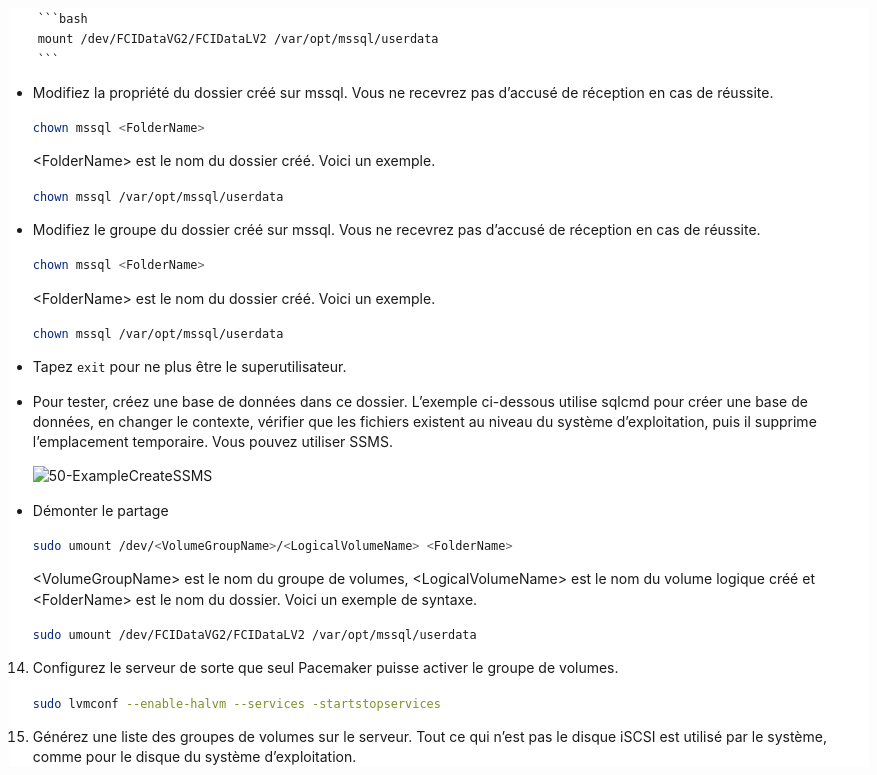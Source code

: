         ```bash
        mount /dev/FCIDataVG2/FCIDataLV2 /var/opt/mssql/userdata 
        ```

   *    Modifiez la propriété du dossier créé sur mssql. Vous ne recevrez pas d’accusé de réception en cas de réussite.

        ```bash
        chown mssql <FolderName>
        ```

        \<FolderName> est le nom du dossier créé. Voici un exemple.

        ```bash
        chown mssql /var/opt/mssql/userdata
        ```

   *    Modifiez le groupe du dossier créé sur mssql. Vous ne recevrez pas d’accusé de réception en cas de réussite.

        ```bash
        chown mssql <FolderName>
        ```

        \<FolderName> est le nom du dossier créé. Voici un exemple.

        ```bash
        chown mssql /var/opt/mssql/userdata
        ```

   *    Tapez `exit` pour ne plus être le superutilisateur.

   *    Pour tester, créez une base de données dans ce dossier. L’exemple ci-dessous utilise sqlcmd pour créer une base de données, en changer le contexte, vérifier que les fichiers existent au niveau du système d’exploitation, puis il supprime l’emplacement temporaire. Vous pouvez utiliser SSMS.
  
        ![50-ExampleCreateSSMS][9]

   *    Démonter le partage 

        ```bash
        sudo umount /dev/<VolumeGroupName>/<LogicalVolumeName> <FolderName>
        ```

        \<VolumeGroupName> est le nom du groupe de volumes, \<LogicalVolumeName> est le nom du volume logique créé et \<FolderName> est le nom du dossier. Voici un exemple de syntaxe.

        ```bash
        sudo umount /dev/FCIDataVG2/FCIDataLV2 /var/opt/mssql/userdata 
        ```

14. Configurez le serveur de sorte que seul Pacemaker puisse activer le groupe de volumes.

    ```bash
    sudo lvmconf --enable-halvm --services -startstopservices
    ```

15. Générez une liste des groupes de volumes sur le serveur. Tout ce qui n’est pas le disque iSCSI est utilisé par le système, comme pour le disque du système d’exploitation.


[1]: ./media/sql-server-linux-shared-disk-cluster-configure-iscsi/05-initiator.png
[2]: ./media/sql-server-linux-shared-disk-cluster-configure-iscsi/10-iscsiTargetSettings.png
[3]: ./media/sql-server-linux-shared-disk-cluster-configure-iscsi/15-iSCSITargetResults.png
[4]: ./media/sql-server-linux-shared-disk-cluster-configure-iscsi/20-iSCSITargetLogin.png
[5]: ./media/sql-server-linux-shared-disk-cluster-configure-iscsi/25-iSCSIVerify.png
[6]: ./media/sql-server-linux-shared-disk-cluster-configure-iscsi/7-setiscsinetwork.png
[7]: ./media/sql-server-linux-shared-disk-cluster-configure-iscsi/30-iSCSIattachedDisks.png
[8]: ./media/sql-server-linux-shared-disk-cluster-configure-iscsi/45-CopyMove.png
[9]: ./media/sql-server-linux-shared-disk-cluster-configure-iscsi/50-ExampleCreateSSMS.png
[10]: ./media/sql-server-linux-shared-disk-cluster-configure-iscsi/40-Create25GBVol.png
[11]: ./media/sql-server-linux-shared-disk-cluster-configure-iscsi/55-ListOfVGs.png